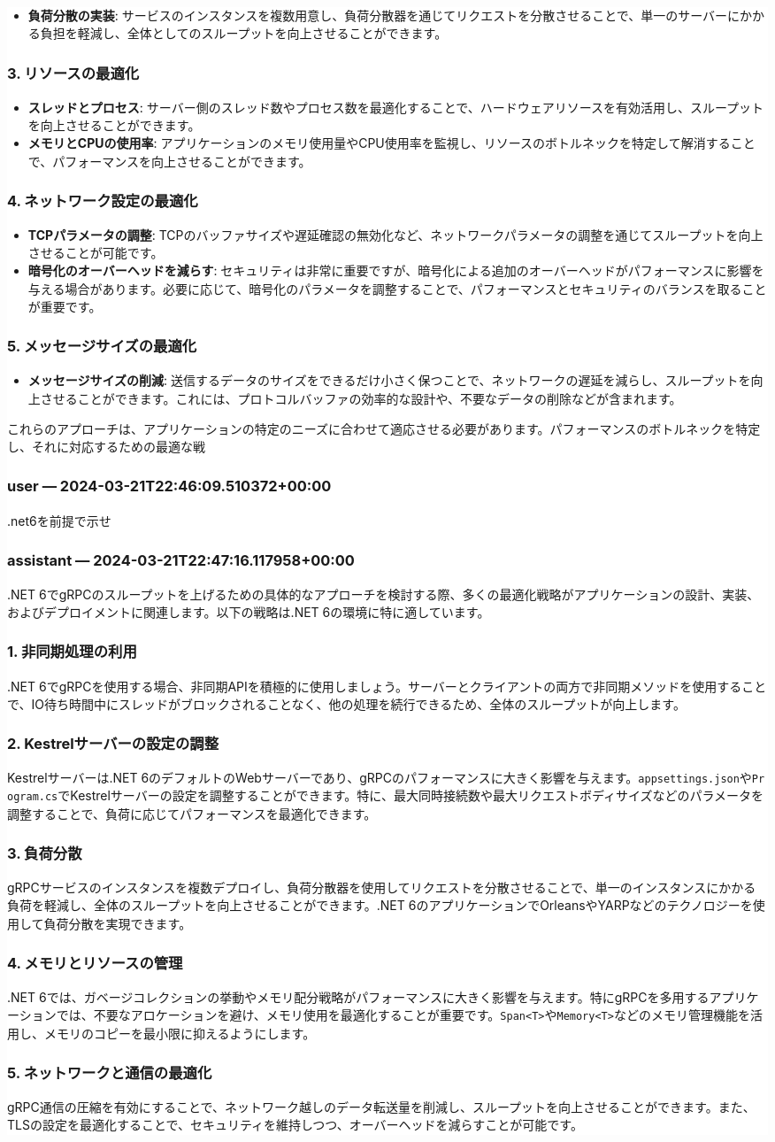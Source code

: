 - **負荷分散の実装**: サービスのインスタンスを複数用意し、負荷分散器を通じてリクエストを分散させることで、単一のサーバーにかかる負担を軽減し、全体としてのスループットを向上させることができます。

### 3. リソースの最適化

- **スレッドとプロセス**: サーバー側のスレッド数やプロセス数を最適化することで、ハードウェアリソースを有効活用し、スループットを向上させることができます。
- **メモリとCPUの使用率**: アプリケーションのメモリ使用量やCPU使用率を監視し、リソースのボトルネックを特定して解消することで、パフォーマンスを向上させることができます。

### 4. ネットワーク設定の最適化

- **TCPパラメータの調整**: TCPのバッファサイズや遅延確認の無効化など、ネットワークパラメータの調整を通じてスループットを向上させることが可能です。
- **暗号化のオーバーヘッドを減らす**: セキュリティは非常に重要ですが、暗号化による追加のオーバーヘッドがパフォーマンスに影響を与える場合があります。必要に応じて、暗号化のパラメータを調整することで、パフォーマンスとセキュリティのバランスを取ることが重要です。

### 5. メッセージサイズの最適化

- **メッセージサイズの削減**: 送信するデータのサイズをできるだけ小さく保つことで、ネットワークの遅延を減らし、スループットを向上させることができます。これには、プロトコルバッファの効率的な設計や、不要なデータの削除などが含まれます。

これらのアプローチは、アプリケーションの特定のニーズに合わせて適応させる必要があります。パフォーマンスのボトルネックを特定し、それに対応するための最適な戦

### user — 2024-03-21T22:46:09.510372+00:00

.net6を前提で示せ

### assistant — 2024-03-21T22:47:16.117958+00:00

.NET 6でgRPCのスループットを上げるための具体的なアプローチを検討する際、多くの最適化戦略がアプリケーションの設計、実装、およびデプロイメントに関連します。以下の戦略は.NET 6の環境に特に適しています。

### 1. 非同期処理の利用

.NET 6でgRPCを使用する場合、非同期APIを積極的に使用しましょう。サーバーとクライアントの両方で非同期メソッドを使用することで、IO待ち時間中にスレッドがブロックされることなく、他の処理を続行できるため、全体のスループットが向上します。

### 2. Kestrelサーバーの設定の調整

Kestrelサーバーは.NET 6のデフォルトのWebサーバーであり、gRPCのパフォーマンスに大きく影響を与えます。`appsettings.json`や`Program.cs`でKestrelサーバーの設定を調整することができます。特に、最大同時接続数や最大リクエストボディサイズなどのパラメータを調整することで、負荷に応じてパフォーマンスを最適化できます。

### 3. 負荷分散

gRPCサービスのインスタンスを複数デプロイし、負荷分散器を使用してリクエストを分散させることで、単一のインスタンスにかかる負荷を軽減し、全体のスループットを向上させることができます。.NET 6のアプリケーションでOrleansやYARPなどのテクノロジーを使用して負荷分散を実現できます。

### 4. メモリとリソースの管理

.NET 6では、ガベージコレクションの挙動やメモリ配分戦略がパフォーマンスに大きく影響を与えます。特にgRPCを多用するアプリケーションでは、不要なアロケーションを避け、メモリ使用を最適化することが重要です。`Span<T>`や`Memory<T>`などのメモリ管理機能を活用し、メモリのコピーを最小限に抑えるようにします。

### 5. ネットワークと通信の最適化

gRPC通信の圧縮を有効にすることで、ネットワーク越しのデータ転送量を削減し、スループットを向上させることができます。また、TLSの設定を最適化することで、セキュリティを維持しつつ、オーバーヘッドを減らすことが可能です。
